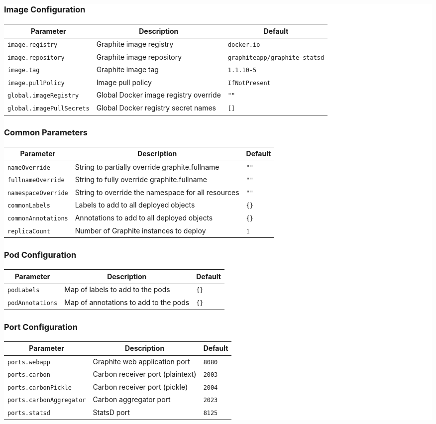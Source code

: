 ### Image Configuration

| Parameter                 | Description                           | Default                        |
| ------------------------- | ------------------------------------- | ------------------------------ |
| `image.registry`          | Graphite image registry               | `docker.io`                    |
| `image.repository`        | Graphite image repository             | `graphiteapp/graphite-statsd`  |
| `image.tag`               | Graphite image tag                    | `1.1.10-5`                     |
| `image.pullPolicy`        | Image pull policy                     | `IfNotPresent`                 |
| `global.imageRegistry`    | Global Docker image registry override | `""`                           |
| `global.imagePullSecrets` | Global Docker registry secret names   | `[]`                           |

### Common Parameters

| Parameter           | Description                                     | Default |
| ------------------- | ----------------------------------------------- | ------- |
| `nameOverride`      | String to partially override graphite.fullname | `""`    |
| `fullnameOverride`  | String to fully override graphite.fullname     | `""`    |
| `namespaceOverride` | String to override the namespace for all resources | `""` |
| `commonLabels`      | Labels to add to all deployed objects          | `{}`    |
| `commonAnnotations` | Annotations to add to all deployed objects     | `{}`    |
| `replicaCount`      | Number of Graphite instances to deploy         | `1`     |

### Pod Configuration

| Parameter        | Description                           | Default |
| ---------------- | ------------------------------------- | ------- |
| `podLabels`      | Map of labels to add to the pods      | `{}`    |
| `podAnnotations` | Map of annotations to add to the pods | `{}`    |

### Port Configuration

| Parameter                   | Description                      | Default |
| --------------------------- | -------------------------------- | ------- |
| `ports.webapp`              | Graphite web application port    | `8080`  |
| `ports.carbon`              | Carbon receiver port (plaintext) | `2003` |
| `ports.carbonPickle`        | Carbon receiver port (pickle)    | `2004`  |
| `ports.carbonAggregator`    | Carbon aggregator port           | `2023`  |
| `ports.statsd`              | StatsD port                      | `8125`  |

